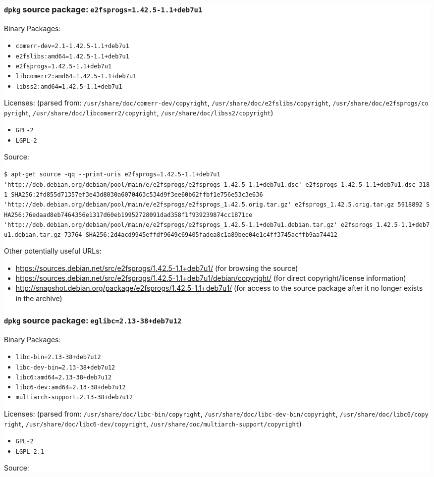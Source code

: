 ### `dpkg` source package: `e2fsprogs=1.42.5-1.1+deb7u1`

Binary Packages:

- `comerr-dev=2.1-1.42.5-1.1+deb7u1`
- `e2fslibs:amd64=1.42.5-1.1+deb7u1`
- `e2fsprogs=1.42.5-1.1+deb7u1`
- `libcomerr2:amd64=1.42.5-1.1+deb7u1`
- `libss2:amd64=1.42.5-1.1+deb7u1`

Licenses: (parsed from: `/usr/share/doc/comerr-dev/copyright`, `/usr/share/doc/e2fslibs/copyright`, `/usr/share/doc/e2fsprogs/copyright`, `/usr/share/doc/libcomerr2/copyright`, `/usr/share/doc/libss2/copyright`)

- `GPL-2`
- `LGPL-2`

Source:

```console
$ apt-get source -qq --print-uris e2fsprogs=1.42.5-1.1+deb7u1
'http://deb.debian.org/debian/pool/main/e/e2fsprogs/e2fsprogs_1.42.5-1.1+deb7u1.dsc' e2fsprogs_1.42.5-1.1+deb7u1.dsc 3181 SHA256:2fd855d71357ef3e43d8030a6070463c534d9f3ee60b62ffbf1e756e53c3e636
'http://deb.debian.org/debian/pool/main/e/e2fsprogs/e2fsprogs_1.42.5.orig.tar.gz' e2fsprogs_1.42.5.orig.tar.gz 5918892 SHA256:76edaad8eb7464356e1317d60eb19952728091dad358f1f939239874cc1871ce
'http://deb.debian.org/debian/pool/main/e/e2fsprogs/e2fsprogs_1.42.5-1.1+deb7u1.debian.tar.gz' e2fsprogs_1.42.5-1.1+deb7u1.debian.tar.gz 73764 SHA256:2d4acd9945effdf9649c69405fadea8c1a89bee04e1c4ff3745acffb9aa74412
```

Other potentially useful URLs:

- https://sources.debian.net/src/e2fsprogs/1.42.5-1.1+deb7u1/ (for browsing the source)
- https://sources.debian.net/src/e2fsprogs/1.42.5-1.1+deb7u1/debian/copyright/ (for direct copyright/license information)
- http://snapshot.debian.org/package/e2fsprogs/1.42.5-1.1+deb7u1/ (for access to the source package after it no longer exists in the archive)

### `dpkg` source package: `eglibc=2.13-38+deb7u12`

Binary Packages:

- `libc-bin=2.13-38+deb7u12`
- `libc-dev-bin=2.13-38+deb7u12`
- `libc6:amd64=2.13-38+deb7u12`
- `libc6-dev:amd64=2.13-38+deb7u12`
- `multiarch-support=2.13-38+deb7u12`

Licenses: (parsed from: `/usr/share/doc/libc-bin/copyright`, `/usr/share/doc/libc-dev-bin/copyright`, `/usr/share/doc/libc6/copyright`, `/usr/share/doc/libc6-dev/copyright`, `/usr/share/doc/multiarch-support/copyright`)

- `GPL-2`
- `LGPL-2.1`

Source:
